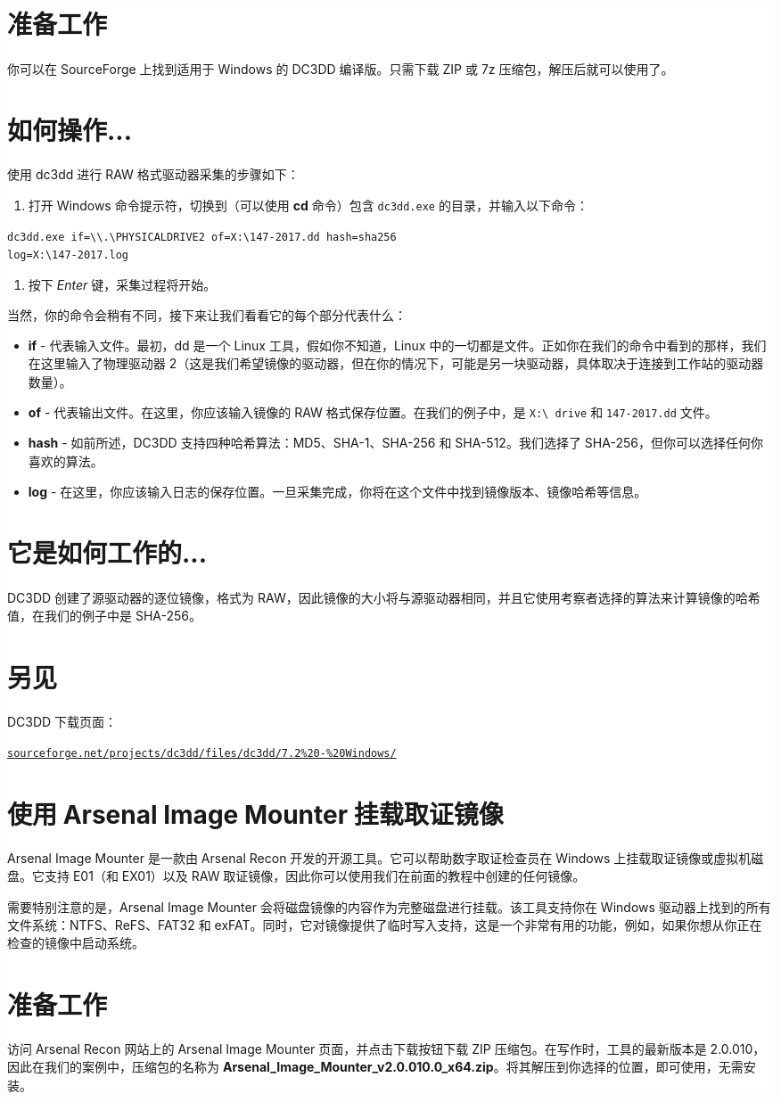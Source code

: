# 准备工作

你可以在 SourceForge 上找到适用于 Windows 的 DC3DD 编译版。只需下载 ZIP 或 7z 压缩包，解压后就可以使用了。

# 如何操作...

使用 dc3dd 进行 RAW 格式驱动器采集的步骤如下：

1.  打开 Windows 命令提示符，切换到（可以使用 **cd** 命令）包含 `dc3dd.exe` 的目录，并输入以下命令：

```
dc3dd.exe if=\\.\PHYSICALDRIVE2 of=X:\147-2017.dd hash=sha256
log=X:\147-2017.log

```

1.  按下 *Enter* 键，采集过程将开始。

当然，你的命令会稍有不同，接下来让我们看看它的每个部分代表什么：

+   **if** - 代表输入文件。最初，dd 是一个 Linux 工具，假如你不知道，Linux 中的一切都是文件。正如你在我们的命令中看到的那样，我们在这里输入了物理驱动器 2（这是我们希望镜像的驱动器，但在你的情况下，可能是另一块驱动器，具体取决于连接到工作站的驱动器数量）。

+   **of** - 代表输出文件。在这里，你应该输入镜像的 RAW 格式保存位置。在我们的例子中，是 `X:\ drive` 和 `147-2017.dd` 文件。

+   **hash** - 如前所述，DC3DD 支持四种哈希算法：MD5、SHA-1、SHA-256 和 SHA-512。我们选择了 SHA-256，但你可以选择任何你喜欢的算法。

+   **log** - 在这里，你应该输入日志的保存位置。一旦采集完成，你将在这个文件中找到镜像版本、镜像哈希等信息。

# 它是如何工作的...

DC3DD 创建了源驱动器的逐位镜像，格式为 RAW，因此镜像的大小将与源驱动器相同，并且它使用考察者选择的算法来计算镜像的哈希值，在我们的例子中是 SHA-256。

# 另见

DC3DD 下载页面：

[`sourceforge.net/projects/dc3dd/files/dc3dd/7.2%20-%20Windows/`](https://sourceforge.net/projects/dc3dd/files/dc3dd/7.2%20-%20Windows/)

# 使用 Arsenal Image Mounter 挂载取证镜像

Arsenal Image Mounter 是一款由 Arsenal Recon 开发的开源工具。它可以帮助数字取证检查员在 Windows 上挂载取证镜像或虚拟机磁盘。它支持 E01（和 EX01）以及 RAW 取证镜像，因此你可以使用我们在前面的教程中创建的任何镜像。

需要特别注意的是，Arsenal Image Mounter 会将磁盘镜像的内容作为完整磁盘进行挂载。该工具支持你在 Windows 驱动器上找到的所有文件系统：NTFS、ReFS、FAT32 和 exFAT。同时，它对镜像提供了临时写入支持，这是一个非常有用的功能，例如，如果你想从你正在检查的镜像中启动系统。

# 准备工作

访问 Arsenal Recon 网站上的 Arsenal Image Mounter 页面，并点击下载按钮下载 ZIP 压缩包。在写作时，工具的最新版本是 2.0.010，因此在我们的案例中，压缩包的名称为 **Arsenal_Image_Mounter_v2.0.010.0_x64.zip**。将其解压到你选择的位置，即可使用，无需安装。
